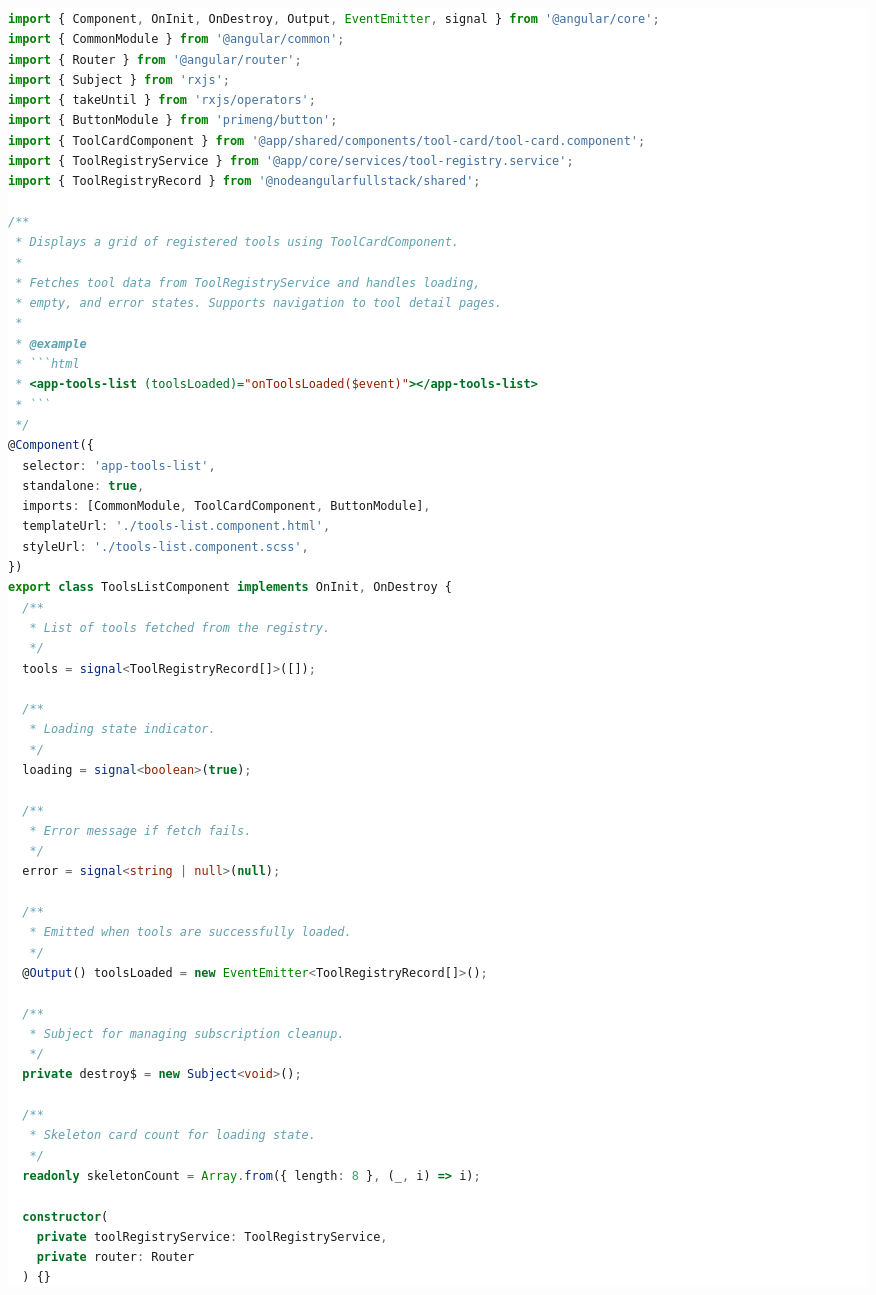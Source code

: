 ````typescript
import { Component, OnInit, OnDestroy, Output, EventEmitter, signal } from '@angular/core';
import { CommonModule } from '@angular/common';
import { Router } from '@angular/router';
import { Subject } from 'rxjs';
import { takeUntil } from 'rxjs/operators';
import { ButtonModule } from 'primeng/button';
import { ToolCardComponent } from '@app/shared/components/tool-card/tool-card.component';
import { ToolRegistryService } from '@app/core/services/tool-registry.service';
import { ToolRegistryRecord } from '@nodeangularfullstack/shared';

/**
 * Displays a grid of registered tools using ToolCardComponent.
 *
 * Fetches tool data from ToolRegistryService and handles loading,
 * empty, and error states. Supports navigation to tool detail pages.
 *
 * @example
 * ```html
 * <app-tools-list (toolsLoaded)="onToolsLoaded($event)"></app-tools-list>
 * ```
 */
@Component({
  selector: 'app-tools-list',
  standalone: true,
  imports: [CommonModule, ToolCardComponent, ButtonModule],
  templateUrl: './tools-list.component.html',
  styleUrl: './tools-list.component.scss',
})
export class ToolsListComponent implements OnInit, OnDestroy {
  /**
   * List of tools fetched from the registry.
   */
  tools = signal<ToolRegistryRecord[]>([]);

  /**
   * Loading state indicator.
   */
  loading = signal<boolean>(true);

  /**
   * Error message if fetch fails.
   */
  error = signal<string | null>(null);

  /**
   * Emitted when tools are successfully loaded.
   */
  @Output() toolsLoaded = new EventEmitter<ToolRegistryRecord[]>();

  /**
   * Subject for managing subscription cleanup.
   */
  private destroy$ = new Subject<void>();

  /**
   * Skeleton card count for loading state.
   */
  readonly skeletonCount = Array.from({ length: 8 }, (_, i) => i);

  constructor(
    private toolRegistryService: ToolRegistryService,
    private router: Router
  ) {}
````